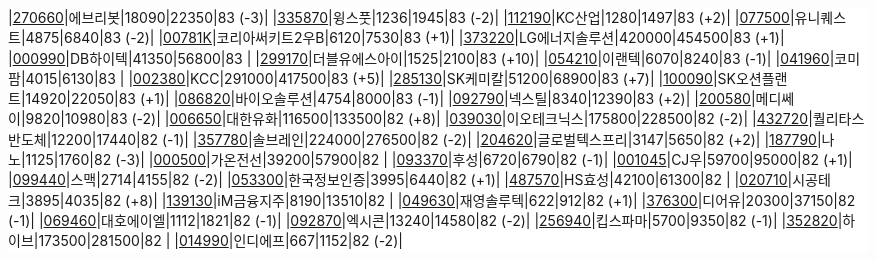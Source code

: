 |[270660](https://finance.daum.net/quotes/A270660)|에브리봇|18090|22350|83 (-3)|
|[335870](https://finance.daum.net/quotes/A335870)|윙스풋|1236|1945|83 (-2)|
|[112190](https://finance.daum.net/quotes/A112190)|KC산업|1280|1497|83 (+2)|
|[077500](https://finance.daum.net/quotes/A077500)|유니퀘스트|4875|6840|83 (-2)|
|[00781K](https://finance.daum.net/quotes/A00781K)|코리아써키트2우B|6120|7530|83 (+1)|
|[373220](https://finance.daum.net/quotes/A373220)|LG에너지솔루션|420000|454500|83 (+1)|
|[000990](https://finance.daum.net/quotes/A000990)|DB하이텍|41350|56800|83 |
|[299170](https://finance.daum.net/quotes/A299170)|더블유에스아이|1525|2100|83 (+10)|
|[054210](https://finance.daum.net/quotes/A054210)|이랜텍|6070|8240|83 (-1)|
|[041960](https://finance.daum.net/quotes/A041960)|코미팜|4015|6130|83 |
|[002380](https://finance.daum.net/quotes/A002380)|KCC|291000|417500|83 (+5)|
|[285130](https://finance.daum.net/quotes/A285130)|SK케미칼|51200|68900|83 (+7)|
|[100090](https://finance.daum.net/quotes/A100090)|SK오션플랜트|14920|22050|83 (+1)|
|[086820](https://finance.daum.net/quotes/A086820)|바이오솔루션|4754|8000|83 (-1)|
|[092790](https://finance.daum.net/quotes/A092790)|넥스틸|8340|12390|83 (+2)|
|[200580](https://finance.daum.net/quotes/A200580)|메디쎄이|9820|10980|83 (-2)|
|[006650](https://finance.daum.net/quotes/A006650)|대한유화|116500|133500|82 (+8)|
|[039030](https://finance.daum.net/quotes/A039030)|이오테크닉스|175800|228500|82 (-2)|
|[432720](https://finance.daum.net/quotes/A432720)|퀄리타스반도체|12200|17440|82 (-1)|
|[357780](https://finance.daum.net/quotes/A357780)|솔브레인|224000|276500|82 (-2)|
|[204620](https://finance.daum.net/quotes/A204620)|글로벌텍스프리|3147|5650|82 (+2)|
|[187790](https://finance.daum.net/quotes/A187790)|나노|1125|1760|82 (-3)|
|[000500](https://finance.daum.net/quotes/A000500)|가온전선|39200|57900|82 |
|[093370](https://finance.daum.net/quotes/A093370)|후성|6720|6790|82 (-1)|
|[001045](https://finance.daum.net/quotes/A001045)|CJ우|59700|95000|82 (+1)|
|[099440](https://finance.daum.net/quotes/A099440)|스맥|2714|4155|82 (-2)|
|[053300](https://finance.daum.net/quotes/A053300)|한국정보인증|3995|6440|82 (+1)|
|[487570](https://finance.daum.net/quotes/A487570)|HS효성|42100|61300|82 |
|[020710](https://finance.daum.net/quotes/A020710)|시공테크|3895|4035|82 (+8)|
|[139130](https://finance.daum.net/quotes/A139130)|iM금융지주|8190|13510|82 |
|[049630](https://finance.daum.net/quotes/A049630)|재영솔루텍|622|912|82 (+1)|
|[376300](https://finance.daum.net/quotes/A376300)|디어유|20300|37150|82 (-1)|
|[069460](https://finance.daum.net/quotes/A069460)|대호에이엘|1112|1821|82 (-1)|
|[092870](https://finance.daum.net/quotes/A092870)|엑시콘|13240|14580|82 (-2)|
|[256940](https://finance.daum.net/quotes/A256940)|킵스파마|5700|9350|82 (-1)|
|[352820](https://finance.daum.net/quotes/A352820)|하이브|173500|281500|82 |
|[014990](https://finance.daum.net/quotes/A014990)|인디에프|667|1152|82 (-2)|